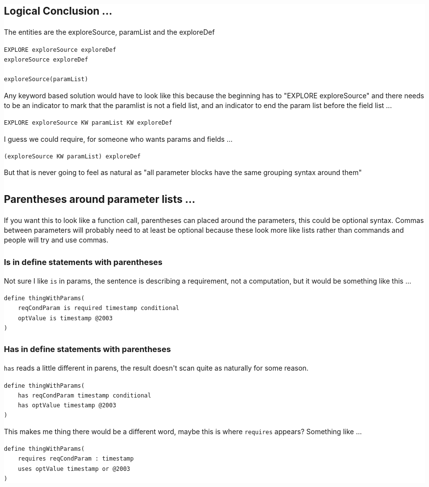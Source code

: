 ## Logical Conclusion ...

The entities are the exploreSource, paramList and the exploreDef

    EXPLORE exploreSource exploreDef
    exploreSource exploreDef

    exploreSource(paramList)

Any keyword based solution would have to look like this because the beginning has to "EXPLORE exploreSource" and there needs to be an indicator to mark that the paramlist is not a field list, and an indicator to end the param list before the field list ...

    EXPLORE exploreSource KW paramList KW exploreDef

I guess we could require, for someone who wants params and fields ...

    (exploreSource KW paramList) exploreDef

But that is never going to feel as natural as "all parameter blocks have
the same grouping syntax around them"

## Parentheses around parameter lists ...

If you want this to look like a function call, parentheses can placed around the parameters, this could be optional syntax. Commas between parameters will probably need to at least be optional because these look more like lists rather than commands and people will try and use commas.

### Is in define statements with parentheses

Not sure I like `is` in params, the sentence is describing a requirement, not a computation, but it would be something like this ...

    define thingWithParams(
        reqCondParam is required timestamp conditional
        optValue is timestamp @2003
    )

### Has in define statements with parentheses

`has` reads a little different in parens, the result doesn't scan quite as naturally for some reason.

    define thingWithParams(
        has reqCondParam timestamp conditional
        has optValue timestamp @2003
    )

This makes me thing there would be a different word, maybe this is where `requires` appears? Something like ...

    define thingWithParams(
        requires reqCondParam : timestamp
        uses optValue timestamp or @2003
    )
